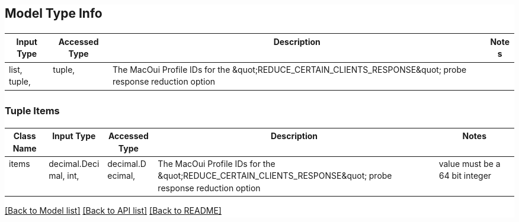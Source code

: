 ## Model Type Info
Input Type | Accessed Type | Description | Notes
------------ | ------------- | ------------- | -------------
list, tuple,  | tuple,  | The MacOui Profile IDs for the \&quot;REDUCE_CERTAIN_CLIENTS_RESPONSE\&quot; probe response reduction option | 

### Tuple Items
Class Name | Input Type | Accessed Type | Description | Notes
------------- | ------------- | ------------- | ------------- | -------------
items | decimal.Decimal, int,  | decimal.Decimal,  | The MacOui Profile IDs for the \&quot;REDUCE_CERTAIN_CLIENTS_RESPONSE\&quot; probe response reduction option | value must be a 64 bit integer

[[Back to Model list]](../../README.md#documentation-for-models) [[Back to API list]](../../README.md#documentation-for-api-endpoints) [[Back to README]](../../README.md)

